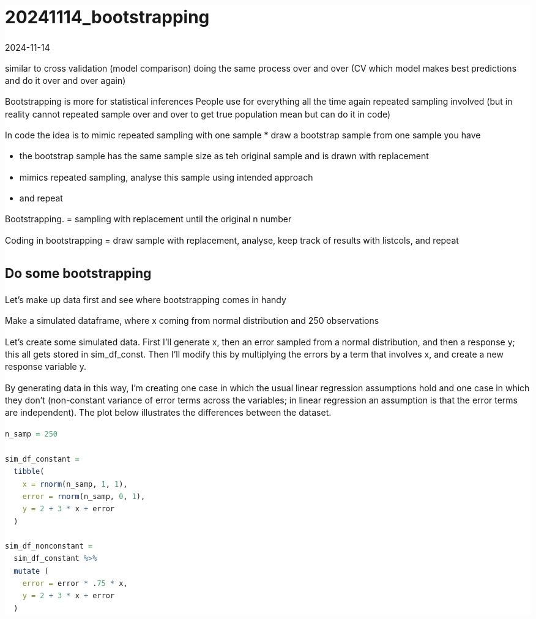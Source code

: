 20241114_bootstrapping
================
2024-11-14

similar to cross validation (model comparison) doing the same process
over and over (CV which model makes best predictions and do it over and
over again)

Bootstrapping is more for statistical inferences People use for
everything all the time again repeated sampling involved (but in reality
cannot repeated sample over and over to get true population mean but can
do it in code)

In code the idea is to mimic repeated sampling with one sample \* draw a
bootstrap sample from one sample you have

- the bootstrap sample has the same sample size as teh original sample
  and is drawn with replacement

- mimics repeated sampling, analyse this sample using intended approach

- and repeat

Bootstrapping. = sampling with replacement until the original n number

Coding in bootstrapping = draw sample with replacement, analyse, keep
track of results with listcols, and repeat

## Do some bootstrapping

Let’s make up data first and see where bootstrapping comes in handy

Make a simulated dataframe, where x coming from normal distribution and
250 observations

Let’s create some simulated data. First I’ll generate x, then an error
sampled from a normal distribution, and then a response y; this all gets
stored in sim_df_const. Then I’ll modify this by multiplying the errors
by a term that involves x, and create a new response variable y.

By generating data in this way, I’m creating one case in which the usual
linear regression assumptions hold and one case in which they don’t
(non-constant variance of error terms across the variables; in linear
regression an assumption is that the error terms are independent). The
plot below illustrates the differences between the dataset.

``` r
n_samp = 250 

sim_df_constant = 
  tibble(
    x = rnorm(n_samp, 1, 1),
    error = rnorm(n_samp, 0, 1),
    y = 2 + 3 * x + error
  )

sim_df_nonconstant = 
  sim_df_constant %>% 
  mutate (
    error = error * .75 * x,
    y = 2 + 3 * x + error 
  )
```
